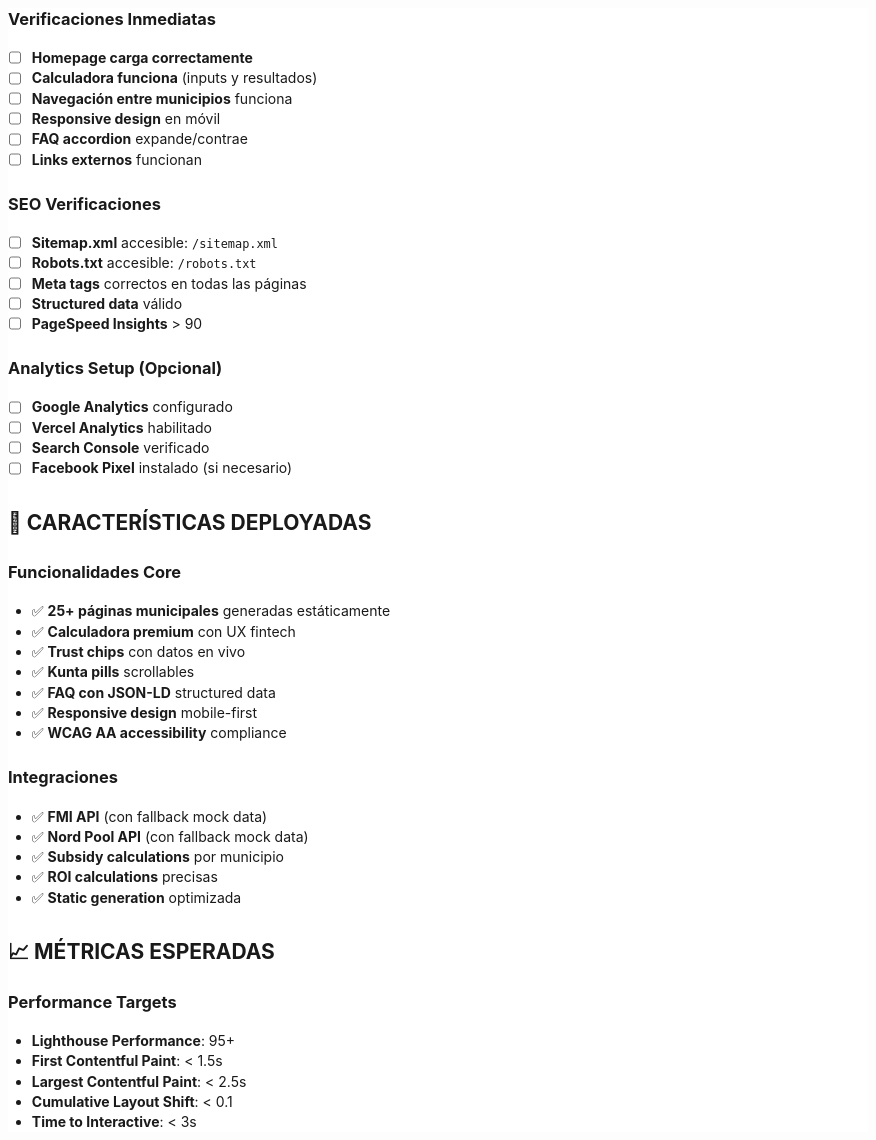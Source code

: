 ### **Verificaciones Inmediatas**
- [ ] **Homepage carga correctamente**
- [ ] **Calculadora funciona** (inputs y resultados)
- [ ] **Navegación entre municipios** funciona
- [ ] **Responsive design** en móvil
- [ ] **FAQ accordion** expande/contrae
- [ ] **Links externos** funcionan

### **SEO Verificaciones**
- [ ] **Sitemap.xml** accesible: `/sitemap.xml`
- [ ] **Robots.txt** accesible: `/robots.txt`
- [ ] **Meta tags** correctos en todas las páginas
- [ ] **Structured data** válido
- [ ] **PageSpeed Insights** > 90

### **Analytics Setup (Opcional)**
- [ ] **Google Analytics** configurado
- [ ] **Vercel Analytics** habilitado
- [ ] **Search Console** verificado
- [ ] **Facebook Pixel** instalado (si necesario)

## 🎯 CARACTERÍSTICAS DEPLOYADAS

### **Funcionalidades Core**
- ✅ **25+ páginas municipales** generadas estáticamente
- ✅ **Calculadora premium** con UX fintech
- ✅ **Trust chips** con datos en vivo
- ✅ **Kunta pills** scrollables
- ✅ **FAQ con JSON-LD** structured data
- ✅ **Responsive design** mobile-first
- ✅ **WCAG AA accessibility** compliance

### **Integraciones**
- ✅ **FMI API** (con fallback mock data)
- ✅ **Nord Pool API** (con fallback mock data)
- ✅ **Subsidy calculations** por municipio
- ✅ **ROI calculations** precisas
- ✅ **Static generation** optimizada

## 📈 MÉTRICAS ESPERADAS

### **Performance Targets**
- **Lighthouse Performance**: 95+
- **First Contentful Paint**: < 1.5s
- **Largest Contentful Paint**: < 2.5s
- **Cumulative Layout Shift**: < 0.1
- **Time to Interactive**: < 3s
